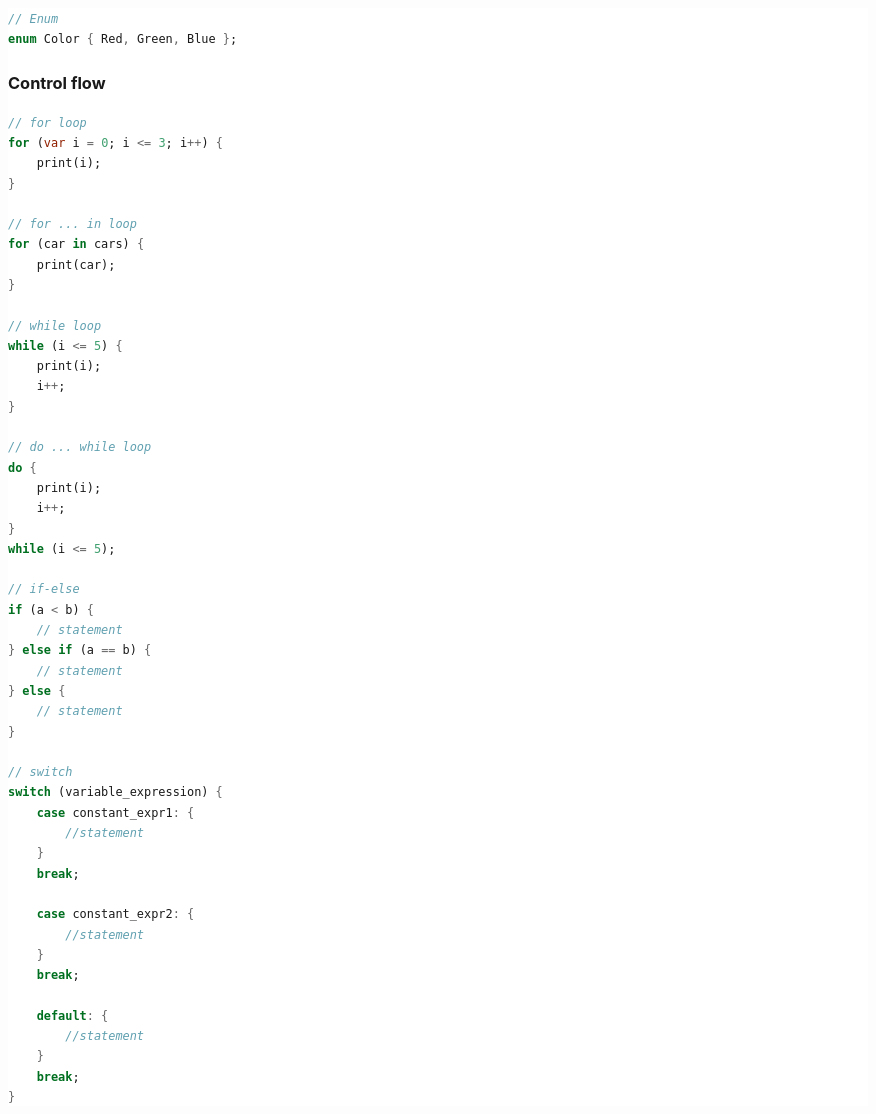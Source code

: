 ```dart
// Enum
enum Color { Red, Green, Blue };
```

### Control flow

```dart
// for loop
for (var i = 0; i <= 3; i++) {
    print(i);
}

// for ... in loop
for (car in cars) {
    print(car);
}

// while loop
while (i <= 5) {
    print(i);
    i++;
}

// do ... while loop
do {
    print(i);
    i++;
}
while (i <= 5);

// if-else
if (a < b) {
    // statement
} else if (a == b) {
    // statement
} else {
    // statement
}

// switch
switch (variable_expression) {
    case constant_expr1: {
        //statement
    }
    break;

    case constant_expr2: {
        //statement
    }
    break;

    default: {
        //statement
    }
    break;
}
```

